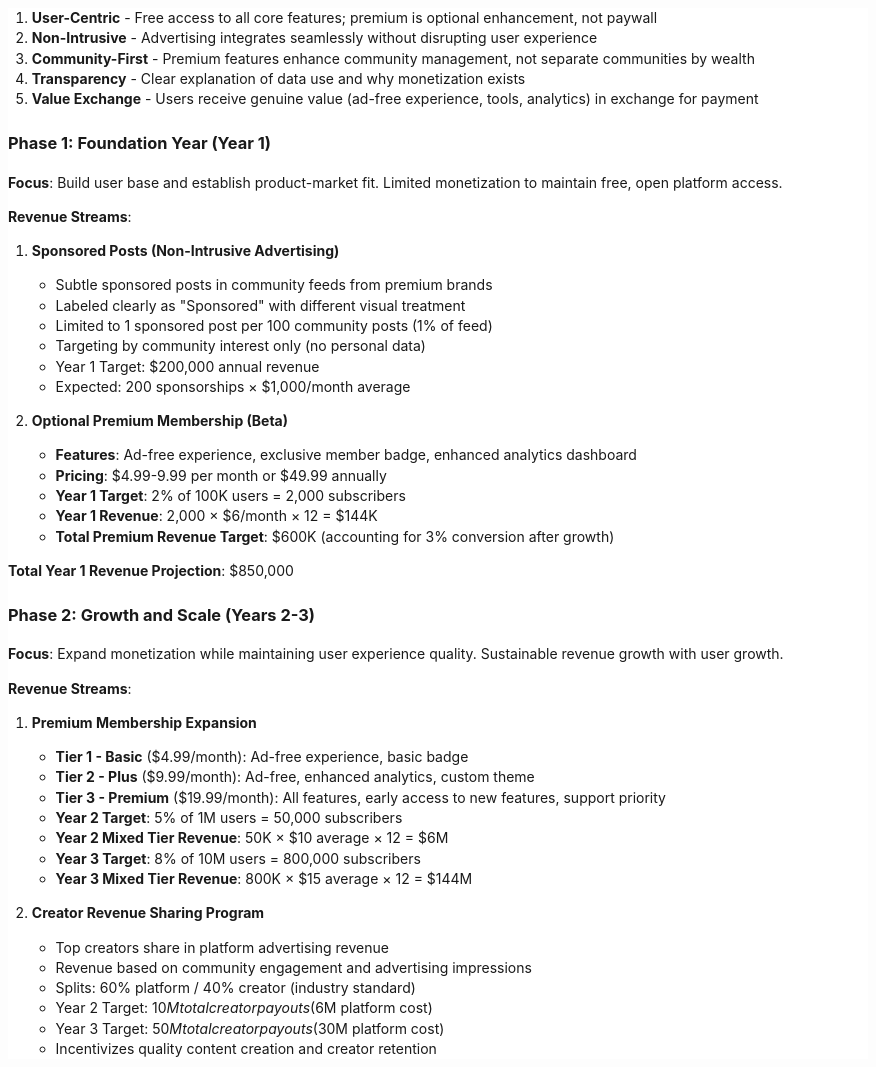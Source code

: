 1. **User-Centric** - Free access to all core features; premium is optional enhancement, not paywall
2. **Non-Intrusive** - Advertising integrates seamlessly without disrupting user experience
3. **Community-First** - Premium features enhance community management, not separate communities by wealth
4. **Transparency** - Clear explanation of data use and why monetization exists
5. **Value Exchange** - Users receive genuine value (ad-free experience, tools, analytics) in exchange for payment

### Phase 1: Foundation Year (Year 1)

**Focus**: Build user base and establish product-market fit. Limited monetization to maintain free, open platform access.

**Revenue Streams**:

1. **Sponsored Posts (Non-Intrusive Advertising)**
   - Subtle sponsored posts in community feeds from premium brands
   - Labeled clearly as "Sponsored" with different visual treatment
   - Limited to 1 sponsored post per 100 community posts (1% of feed)
   - Targeting by community interest only (no personal data)
   - Year 1 Target: $200,000 annual revenue
   - Expected: 200 sponsorships × $1,000/month average

2. **Optional Premium Membership (Beta)**
   - **Features**: Ad-free experience, exclusive member badge, enhanced analytics dashboard
   - **Pricing**: $4.99-9.99 per month or $49.99 annually
   - **Year 1 Target**: 2% of 100K users = 2,000 subscribers
   - **Year 1 Revenue**: 2,000 × $6/month × 12 = $144K
   - **Total Premium Revenue Target**: $600K (accounting for 3% conversion after growth)

**Total Year 1 Revenue Projection**: $850,000

### Phase 2: Growth and Scale (Years 2-3)

**Focus**: Expand monetization while maintaining user experience quality. Sustainable revenue growth with user growth.

**Revenue Streams**:

1. **Premium Membership Expansion**
   - **Tier 1 - Basic** ($4.99/month): Ad-free experience, basic badge
   - **Tier 2 - Plus** ($9.99/month): Ad-free, enhanced analytics, custom theme
   - **Tier 3 - Premium** ($19.99/month): All features, early access to new features, support priority
   - **Year 2 Target**: 5% of 1M users = 50,000 subscribers
   - **Year 2 Mixed Tier Revenue**: 50K × $10 average × 12 = $6M
   - **Year 3 Target**: 8% of 10M users = 800,000 subscribers
   - **Year 3 Mixed Tier Revenue**: 800K × $15 average × 12 = $144M

2. **Creator Revenue Sharing Program**
   - Top creators share in platform advertising revenue
   - Revenue based on community engagement and advertising impressions
   - Splits: 60% platform / 40% creator (industry standard)
   - Year 2 Target: $10M total creator payouts ($6M platform cost)
   - Year 3 Target: $50M total creator payouts ($30M platform cost)
   - Incentivizes quality content creation and creator retention
